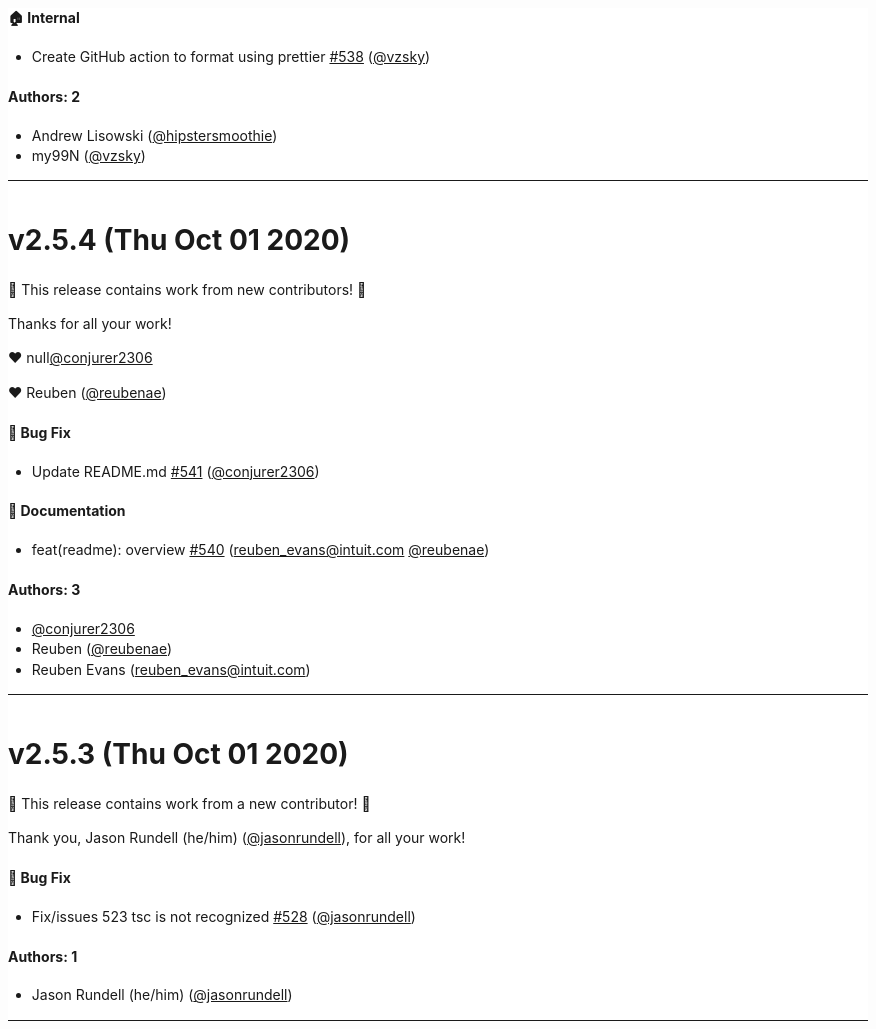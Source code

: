 #### 🏠 Internal

- Create GitHub action to format using prettier [#538](https://github.com/intuit/design-systems-cli/pull/538) ([@vzsky](https://github.com/vzsky))

#### Authors: 2

- Andrew Lisowski ([@hipstersmoothie](https://github.com/hipstersmoothie))
- my99N ([@vzsky](https://github.com/vzsky))

---

# v2.5.4 (Thu Oct 01 2020)

:tada: This release contains work from new contributors! :tada:

Thanks for all your work!

:heart: null[@conjurer2306](https://github.com/conjurer2306)

:heart: Reuben ([@reubenae](https://github.com/reubenae))

#### 🐛 Bug Fix

- Update README.md [#541](https://github.com/intuit/design-systems-cli/pull/541) ([@conjurer2306](https://github.com/conjurer2306))

#### 📝 Documentation

- feat(readme): overview [#540](https://github.com/intuit/design-systems-cli/pull/540) (reuben_evans@intuit.com [@reubenae](https://github.com/reubenae))

#### Authors: 3

- [@conjurer2306](https://github.com/conjurer2306)
- Reuben ([@reubenae](https://github.com/reubenae))
- Reuben Evans (reuben_evans@intuit.com)

---

# v2.5.3 (Thu Oct 01 2020)

:tada: This release contains work from a new contributor! :tada:

Thank you, Jason Rundell (he/him) ([@jasonrundell](https://github.com/jasonrundell)), for all your work!

#### 🐛 Bug Fix

- Fix/issues 523 tsc is not recognized [#528](https://github.com/intuit/design-systems-cli/pull/528) ([@jasonrundell](https://github.com/jasonrundell))

#### Authors: 1

- Jason Rundell (he/him) ([@jasonrundell](https://github.com/jasonrundell))

---
